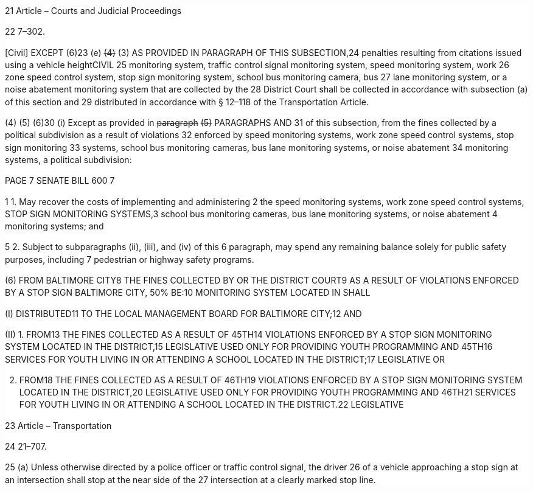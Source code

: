 21 Article – Courts and Judicial Proceedings

22 7–302.

[Civil] EXCEPT (6)23 (e) ~~(4)~~ (3) AS PROVIDED IN PARAGRAPH OF THIS
SUBSECTION,24 penalties resulting from citations issued using a vehicle heightCIVIL
25 monitoring system, traffic control signal monitoring system, speed monitoring system, work
26 zone speed control system, stop sign monitoring system, school bus monitoring camera, bus
27 lane monitoring system, or a noise abatement monitoring system that are collected by the
28 District Court shall be collected in accordance with subsection (a) of this section and
29 distributed in accordance with § 12–118 of the Transportation Article.

(4) (5) (6)30 (i) Except as provided in ~~paragraph~~ ~~(5)~~ PARAGRAPHS AND
31 of this subsection, from the fines collected by a political subdivision as a result of violations
32 enforced by speed monitoring systems, work zone speed control systems, stop sign monitoring
33 systems, school bus monitoring cameras, bus lane monitoring systems, or noise abatement
34 monitoring systems, a political subdivision:

PAGE 7
SENATE BILL 600 7

1 1. May recover the costs of implementing and administering
2 the speed monitoring systems, work zone speed control systems, STOP SIGN MONITORING
SYSTEMS,3 school bus monitoring cameras, bus lane monitoring systems, or noise abatement
4 monitoring systems; and

5 2. Subject to subparagraphs (ii), (iii), and (iv) of this
6 paragraph, may spend any remaining balance solely for public safety purposes, including
7 pedestrian or highway safety programs.

(6) FROM BALTIMORE CITY8 THE FINES COLLECTED BY OR THE
DISTRICT COURT9 AS A RESULT OF VIOLATIONS ENFORCED BY A STOP SIGN
BALTIMORE CITY, 50% BE:10 MONITORING SYSTEM LOCATED IN SHALL

(I) DISTRIBUTED11 TO THE LOCAL MANAGEMENT BOARD FOR
BALTIMORE CITY;12 AND

(II) 1. FROM13 THE FINES COLLECTED AS A RESULT OF
45TH14 VIOLATIONS ENFORCED BY A STOP SIGN MONITORING SYSTEM LOCATED IN THE
DISTRICT,15 LEGISLATIVE USED ONLY FOR PROVIDING YOUTH PROGRAMMING AND
45TH16 SERVICES FOR YOUTH LIVING IN OR ATTENDING A SCHOOL LOCATED IN THE
DISTRICT;17 LEGISLATIVE OR

2. FROM18 THE FINES COLLECTED AS A RESULT OF
46TH19 VIOLATIONS ENFORCED BY A STOP SIGN MONITORING SYSTEM LOCATED IN THE
DISTRICT,20 LEGISLATIVE USED ONLY FOR PROVIDING YOUTH PROGRAMMING AND
46TH21 SERVICES FOR YOUTH LIVING IN OR ATTENDING A SCHOOL LOCATED IN THE
DISTRICT.22 LEGISLATIVE

23 Article – Transportation

24 21–707.

25 (a) Unless otherwise directed by a police officer or traffic control signal, the driver
26 of a vehicle approaching a stop sign at an intersection shall stop at the near side of the
27 intersection at a clearly marked stop line.
